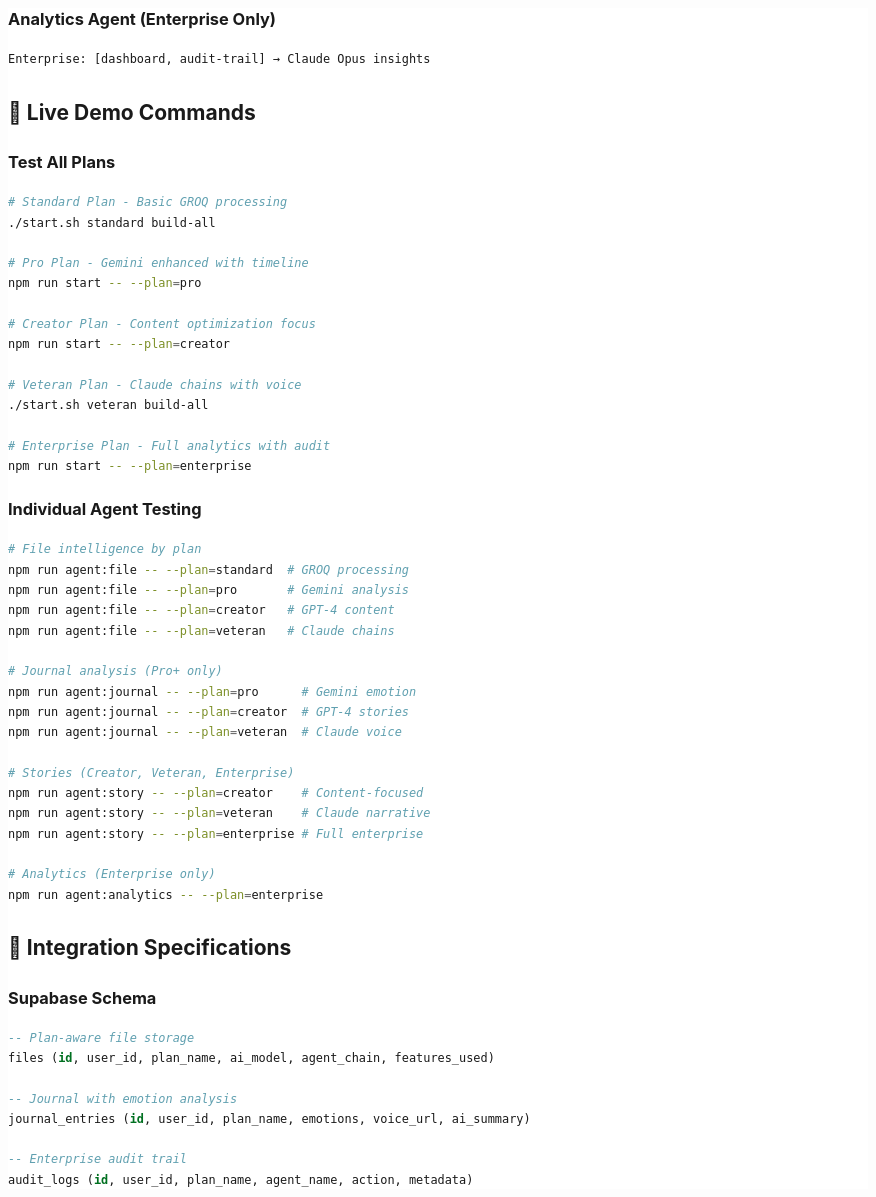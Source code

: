 ### Analytics Agent (Enterprise Only)
```
Enterprise: [dashboard, audit-trail] → Claude Opus insights
```

## 🚀 Live Demo Commands

### Test All Plans
```bash
# Standard Plan - Basic GROQ processing
./start.sh standard build-all

# Pro Plan - Gemini enhanced with timeline
npm run start -- --plan=pro

# Creator Plan - Content optimization focus  
npm run start -- --plan=creator

# Veteran Plan - Claude chains with voice
./start.sh veteran build-all

# Enterprise Plan - Full analytics with audit
npm run start -- --plan=enterprise
```

### Individual Agent Testing
```bash
# File intelligence by plan
npm run agent:file -- --plan=standard  # GROQ processing
npm run agent:file -- --plan=pro       # Gemini analysis 
npm run agent:file -- --plan=creator   # GPT-4 content
npm run agent:file -- --plan=veteran   # Claude chains

# Journal analysis (Pro+ only)
npm run agent:journal -- --plan=pro      # Gemini emotion
npm run agent:journal -- --plan=creator  # GPT-4 stories
npm run agent:journal -- --plan=veteran  # Claude voice

# Stories (Creator, Veteran, Enterprise)
npm run agent:story -- --plan=creator    # Content-focused
npm run agent:story -- --plan=veteran    # Claude narrative
npm run agent:story -- --plan=enterprise # Full enterprise

# Analytics (Enterprise only)
npm run agent:analytics -- --plan=enterprise
```

## 🔗 Integration Specifications

### Supabase Schema
```sql
-- Plan-aware file storage
files (id, user_id, plan_name, ai_model, agent_chain, features_used)

-- Journal with emotion analysis  
journal_entries (id, user_id, plan_name, emotions, voice_url, ai_summary)

-- Enterprise audit trail
audit_logs (id, user_id, plan_name, agent_name, action, metadata)
```
